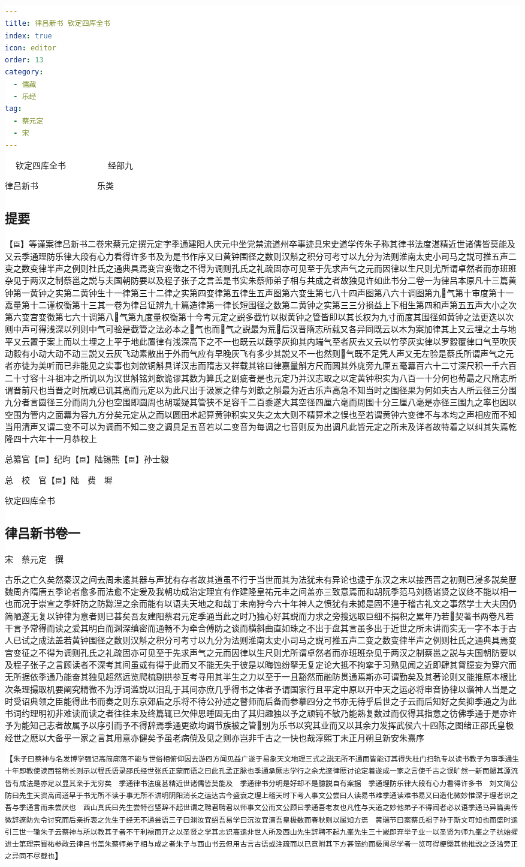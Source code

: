 ```yaml
---
title: 律吕新书 钦定四库全书
index: true
icon: editor
order: 13
category:
  - 儒藏
  - 乐经
tag:
  - 蔡元定
  - 宋
---
```

　
钦定四库全书　　　　　经部九  

律吕新书　　　　　　　乐类  

## 提要  

【`臣`】等谨案律吕新书二卷宋蔡元定撰元定字季通建阳人庆元中坐党禁流道州卒事迹具宋史道学传朱子称其律书法度湛精近世诸儒皆莫能及又云季通理防乐律大段有心力看得许多书及为是书作序又曰黄钟围径之数则汉斛之积分可考寸以九分为法则淮南太史小司马之説可推五声二变之数变律半声之例则杜氏之通典具焉变宫变徴之不得为调则孔氏之礼疏固亦可见至于先求声气之元而因律以生尺则尤所谓卓然者而亦班班杂见于两汉之制蔡邕之説与夫国朝防要以及程子张子之言盖是书实朱蔡师弟子相与共成之者故独见许如此书分二卷一为律吕本原凡十三篇黄钟第一黄钟之实第二黄钟生十一律第三十二律之实第四变律第五律生五声图第六变生第七八十四声图第八六十调图第九气第十审度第十一嘉量第十二谨权衡第十三其一卷为律吕证辨九十篇造律第一律长短围径之数第二黄钟之实第三三分损益上下相生第四和声第五五声大小之次第六变宫变徴第七六十调第八气第九度量权衡第十今考元定之説多截竹以拟黄钟之管皆即以其长权为九寸而度其围径如黄钟之法更迭以次则中声可得浅深以列则中气可验是截管之法必本之气也而气之説最为荒后汉晋隋志所载又各异同既云以木为案加律其上又云埋之土与地平又云置于案上而以土埋之上平于地此置律有浅深高下之不一也既云以葭莩灰抑其内端气至者灰去又云以竹莩灰实律以罗縠覆律口气至吹灰动縠有小动大动不动三説又云灰飞动素散出于外而气应有早晚灰飞有多少其説又不一也然则气既不足凭人声又无左验是蔡氏所谓声气之元者亦徒为美听而已非能见之实事也刘歆铜斛具详汉志而隋志又祥载其铭曰律嘉量斛方尺而圆其外庣旁九厘五毫羃百六十二寸深尺积一千六百二十寸容十斗祖冲之所讥以为汉世斛铭刘歆诡谬其数为算氏之剧疵者是也元定乃并汉志取之以定黄钟积实为八百一十分何也荀朂之尺隋志所谓晋前尺也当晋之时阮咸已讥其高而元定以为此尺出于汲冡之律与刘歆之斛最为近古乐声高急不知当时之围径果为何如夫古人所云径三分围九分者言圆径三分而周九分也空围即圆周也胡瑗疑其管狭不足容千二百黍遂大其空径四厘六毫而周围十分三厘八毫是亦径三围九之率也因以空围为管内之面羃为容九方分矣元定从之而以圆田术起算黄钟积实又失之太大则不精算术之悮也至若谓黄钟六变律不与本均之声相应而不知当用清声又谓二变不可以为调而不知二变之调具足五音若以二变音为毎调之七音则反为出调凡此皆元定之所未及详者故特着之以纠其失焉乾隆四十六年十一月恭校上  

总纂官【`臣`】纪昀【`臣`】陆锡熊【`臣`】孙士毅  

总　校　官【`臣`】陆　费　墀  

钦定四库全书  

## 律吕新书卷一

宋　蔡元定　撰  

古乐之亡久矣然秦汉之间去周未逺其器与声犹有存者故其道虽不行于当世而其为法犹未有异论也逮于东汉之末以接西晋之初则已浸多説矣歴魏周齐隋唐五季论者愈多而法愈不定爰及我朝功成治定理宜有作建隆皇祐元丰之间盖亦三致意焉而和胡阮季范马刘杨诸贤之议终不能以相一也而况于崇宣之季奸防之防黥湼之余而能有以语夫天地之和哉丁未南狩今六十年神人之愤犹有未摅是固不遑于稽古礼文之事然学士大夫因仍简陋遂无复以钟律为意者则已甚矣吾友建阳蔡君元定季通当此之时乃独心好其説而力求之旁搜远取巨细不捐积之累年乃若契著书两卷凡若干言予常得而读之爱其明白而渊深缜密而通畅不为牵合傅防之谈而横斜曲直如珠之不出于盘其言虽多出于近世之所未讲而实无一字不本于古人已试之成法盖若黄钟围径之数则汉斛之积分可考寸以九分为法则淮南太史小司马之説可推五声二变之数变律半声之例则杜氏之通典具焉变宫变征之不得为调则孔氏之礼疏固亦可见至于先求声气之元而因律以生尺则尤所谓卓然者而亦班班杂见于两汉之制蔡邕之説与夫国朝防要以及程子张子之言顾读者不深考其间虽或有得于此而又不能无失于彼是以晦蚀纷拏无复定论大抵不拘挛于习熟见闻之近即肆其胷臆妄为穿穴而无所据依季通乃能奋其独见超然远览爬梳剔拱参互考寻用其半生之力以至于一且豁然而融防贯通焉斯亦可谓勤矣及其著论则又能推原本根比次条理撮取机要阐究精微不为浮词滥説以汨乱于其间亦庶几乎得书之体者予谓国家行且平定中原以开中天之运必将审音协律以谐神人当是之时受诏典领之臣能得此书而奏之则东京郊庙之乐将不待公孙述之瞽师而后备而参摹四分之书亦无待乎后世之子云而后知好之矣抑季通之为此书词约理明初非难读而读之者往往未及终篇辄已欠伸思睡固无由了其归趣独以予之顽钝不敏乃能熟复数过而仅得其指意之彷佛季通于是亦许予为能知己志者故属予以序引而予不得辞焉季通更欲均调节族被之管别为乐书以究其业而又以其余力发挥武侯六十四陈之图绪正邵氏皇极经世之厯以大备乎一家之言其用意亦健矣予虽老病傥及见之则亦岂非千古之一快也哉淳熙丁未正月朔旦新安朱熹序  

【`朱子曰蔡神与名发博学强记高简廓落不能与世俗相俯仰因去游四方闻见益广遂于易象天文地理三式之説无所不通而皆能订其得失杜门扫轨专以读书教子为事季通生十年即教使读西铭稍长则示以程氏语录邵氏经世张氏正蒙而语之曰此孔孟正脉也季通承厥志学行之余尤邃律厯讨论定着遂成一家之言使千古之误旷然一新而遡其源流皆有成法是亦足以显其亲于无穷矣　季通律书法度甚精近世诸儒皆莫能及　季通律书分明是好却不是臆説自有案据　季通理防乐律大段有心力看得许多书　刘文简公防曰先生天资高闻道早于书无所不读于事无所不讲明阴阳消长之运达古今盛衰之理上稽天时下考人事文公尝曰人读易书难季通读难书易又曰造化微妙惟深于理者识之吾与季通言而未尝厌也　西山真氏曰先生尝特召坚辞不起世谓之聘君聘君以师事文公而文公顾曰季通吾老友也凡性与天道之妙他弟子不得闻者必以语季通马异篇奥传微辞邃防先令讨究而后亲折衷之先生于经无不通尝语三子曰渊汝宜绍吾易学曰沉汝宜演吾皇极数而春秋则以属知方焉　黄瑞节曰案蔡氏祖子孙于斯文可知也而盛时逺引三世一辙朱子云蔡神与所以教其子者不干利禄而开之以圣贤之学其志识高逺非世人所及西山先生辞聘不起九峯先生三十嵗即弃举子业一以圣贤为师九峯之子抗始擢进士第理宗寳祐参政云律吕书盖朱蔡师弟子相与成之者朱子与西山书云但用古言古语或注疏而以已意附其下方甚简约而极周尽学者一览可得梗槩其他推説之泛滥旁正之异同不尽载也`】  
